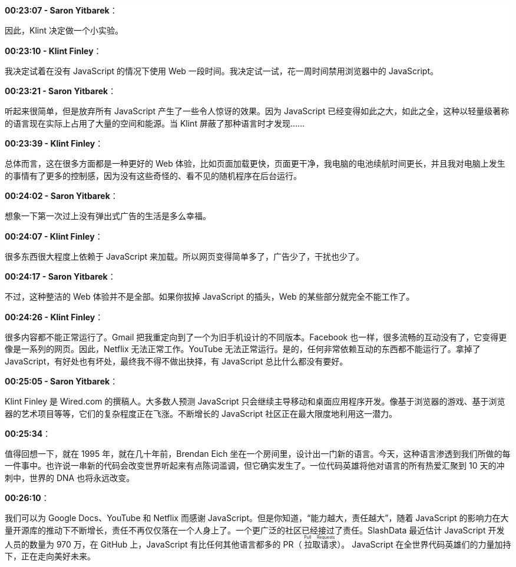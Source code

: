 
**00:23:07 - Saron Yitbarek**：


因此，Klint 决定做一个小实验。


**00:23:10 - Klint Finley**：


我决定试着在没有 JavaScript 的情况下使用 Web 一段时间。我决定试一试，花一周时间禁用浏览器中的 JavaScript。


**00:23:21 - Saron Yitbarek**：


听起来很简单，但是放弃所有 JavaScript 产生了一些令人惊讶的效果。因为 JavaScript 已经变得如此之大，如此之全，这种以轻量级著称的语言现在实际上占用了大量的空间和能源。当 Klint 屏蔽了那种语言时才发现……


**00:23:39 - Klint Finley**：


总体而言，这在很多方面都是一种更好的 Web 体验，比如页面加载更快，页面更干净，我电脑的电池续航时间更长，并且我对电脑上发生的事情有了更多的控制感，因为没有这些奇怪的、看不见的随机程序在后台运行。


**00:24:02 - Saron Yitbarek**：


想象一下第一次过上没有弹出式广告的生活是多么幸福。


**00:24:07 - Klint Finley**：


很多东西很大程度上依赖于 JavaScript 来加载。所以网页变得简单多了，广告少了，干扰也少了。


**00:24:17 - Saron Yitbarek**：


不过，这种整洁的 Web 体验并不是全部。如果你拔掉 JavaScript 的插头，Web 的某些部分就完全不能工作了。


**00:24:26 - Klint Finley**：


很多内容都不能正常运行了。Gmail 把我重定向到了一个为旧手机设计的不同版本。Facebook 也一样，很多流畅的互动没有了，它变得更像是一系列的网页。因此，Netflix 无法正常工作。YouTube 无法正常运行。是的，任何非常依赖互动的东西都不能运行了。拿掉了 JavaScript，有好处也有坏处，最终我不得不做出抉择，有 JavaScript 总比什么都没有要好。


**00:25:05 - Saron Yitbarek**：


Klint Finley 是 Wired.com 的撰稿人。大多数人预测 JavaScript 只会继续主导移动和桌面应用程序开发。像基于浏览器的游戏、基于浏览器的艺术项目等等，它们的复杂程度正在飞涨。不断增长的 JavaScript 社区正在最大限度地利用这一潜力。


**00:25:34**：


值得回想一下，就在 1995 年，就在几十年前，Brendan Eich 坐在一个房间里，设计出一门新的语言。今天，这种语言渗透到我们所做的每一件事中。也许说一串新的代码会改变世界听起来有点陈词滥调，但它确实发生了。一位代码英雄将他对语言的所有热爱汇聚到 10 天的冲刺中，世界的 DNA 也将永远改变。


**00:26:10**：


我们可以为 Google Docs、YouTube 和 Netflix 而感谢 JavaScript。但是你知道，“能力越大，责任越大”，随着 JavaScript 的影响力在大量开源库的推动下不断增长，责任不再仅仅落在一个人身上了。一个更广泛的社区已经接过了责任。SlashData 最近估计 JavaScript 开发人员的数量为 970 万，在 GitHub 上，JavaScript 有比任何其他语言都多的 PR（<ruby> 拉取请求 <rt>  Pull Requests </rt></ruby>）。 JavaScript 在全世界代码英雄们的力量加持下，正在走向美好未来。
